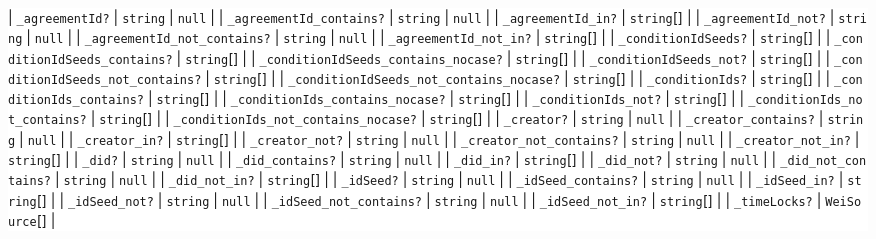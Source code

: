 | `_agreementId?`                          | `string` \| `null` |
| `_agreementId_contains?`                 | `string` \| `null` |
| `_agreementId_in?`                       | `string`[]         |
| `_agreementId_not?`                      | `string` \| `null` |
| `_agreementId_not_contains?`             | `string` \| `null` |
| `_agreementId_not_in?`                   | `string`[]         |
| `_conditionIdSeeds?`                     | `string`[]         |
| `_conditionIdSeeds_contains?`            | `string`[]         |
| `_conditionIdSeeds_contains_nocase?`     | `string`[]         |
| `_conditionIdSeeds_not?`                 | `string`[]         |
| `_conditionIdSeeds_not_contains?`        | `string`[]         |
| `_conditionIdSeeds_not_contains_nocase?` | `string`[]         |
| `_conditionIds?`                         | `string`[]         |
| `_conditionIds_contains?`                | `string`[]         |
| `_conditionIds_contains_nocase?`         | `string`[]         |
| `_conditionIds_not?`                     | `string`[]         |
| `_conditionIds_not_contains?`            | `string`[]         |
| `_conditionIds_not_contains_nocase?`     | `string`[]         |
| `_creator?`                              | `string` \| `null` |
| `_creator_contains?`                     | `string` \| `null` |
| `_creator_in?`                           | `string`[]         |
| `_creator_not?`                          | `string` \| `null` |
| `_creator_not_contains?`                 | `string` \| `null` |
| `_creator_not_in?`                       | `string`[]         |
| `_did?`                                  | `string` \| `null` |
| `_did_contains?`                         | `string` \| `null` |
| `_did_in?`                               | `string`[]         |
| `_did_not?`                              | `string` \| `null` |
| `_did_not_contains?`                     | `string` \| `null` |
| `_did_not_in?`                           | `string`[]         |
| `_idSeed?`                               | `string` \| `null` |
| `_idSeed_contains?`                      | `string` \| `null` |
| `_idSeed_in?`                            | `string`[]         |
| `_idSeed_not?`                           | `string` \| `null` |
| `_idSeed_not_contains?`                  | `string` \| `null` |
| `_idSeed_not_in?`                        | `string`[]         |
| `_timeLocks?`                            | `WeiSource`[]      |
